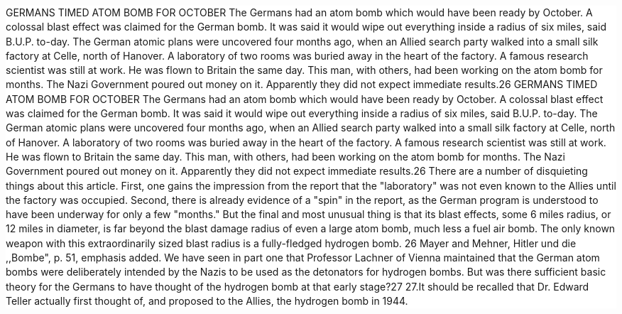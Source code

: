 GERMANS TIMED ATOM BOMB FOR OCTOBER The Germans had an atom bomb which would have been ready by October. A colossal blast effect was claimed for the German bomb. It was said it would wipe out everything inside a radius of six miles, said B.U.P. to-day. The German atomic plans were uncovered four months ago, when an Allied search party walked into a small silk factory at Celle, north of Hanover. A laboratory of two rooms was buried away in the heart of the factory. A famous research scientist was still at work. He was flown to Britain the same day. This man, with others, had been working on the atom bomb for months. The Nazi Government poured out money on it. Apparently they did not expect immediate results.26
GERMANS TIMED ATOM BOMB FOR OCTOBER
The Germans had an atom bomb which would have been ready by October.
A colossal blast effect was claimed for the German bomb. It was said it would wipe out everything inside a radius of six miles, said B.U.P. to-day.
The German atomic plans were uncovered four months ago, when an Allied search party walked into a small silk factory at Celle, north of Hanover.
A laboratory of two rooms was buried away in the heart of the factory. A famous research scientist was still at work. He was flown to Britain the same day.
This man, with others, had been working on the atom bomb for months. The Nazi Government poured out money on it. Apparently they did not expect immediate results.26
There are a number of disquieting things about this article. First, one gains the impression from the report that the "laboratory" was not even known to the Allies until the factory was occupied. Second, there is already evidence of a "spin" in the report, as the German program is understood to have been underway for only a few "months." But the final and most unusual thing is that its blast effects, some 6 miles radius, or 12 miles in diameter, is far beyond the blast damage radius of even a large atom bomb, much less a fuel air bomb. The only known weapon with this extraordinarily sized blast radius is a fully-fledged hydrogen bomb.
26 Mayer and Mehner, Hitler und die ,,Bombe", p. 51, emphasis added.
We have seen in part one that Professor Lachner of Vienna maintained that the German atom bombs were deliberately intended by the Nazis to be used as the detonators for hydrogen bombs. But was there sufficient basic theory for the Germans to have thought of the hydrogen bomb at that early stage?27
27.It should be recalled that Dr. Edward Teller actually first thought of, and proposed to the Allies, the hydrogen bomb in 1944.